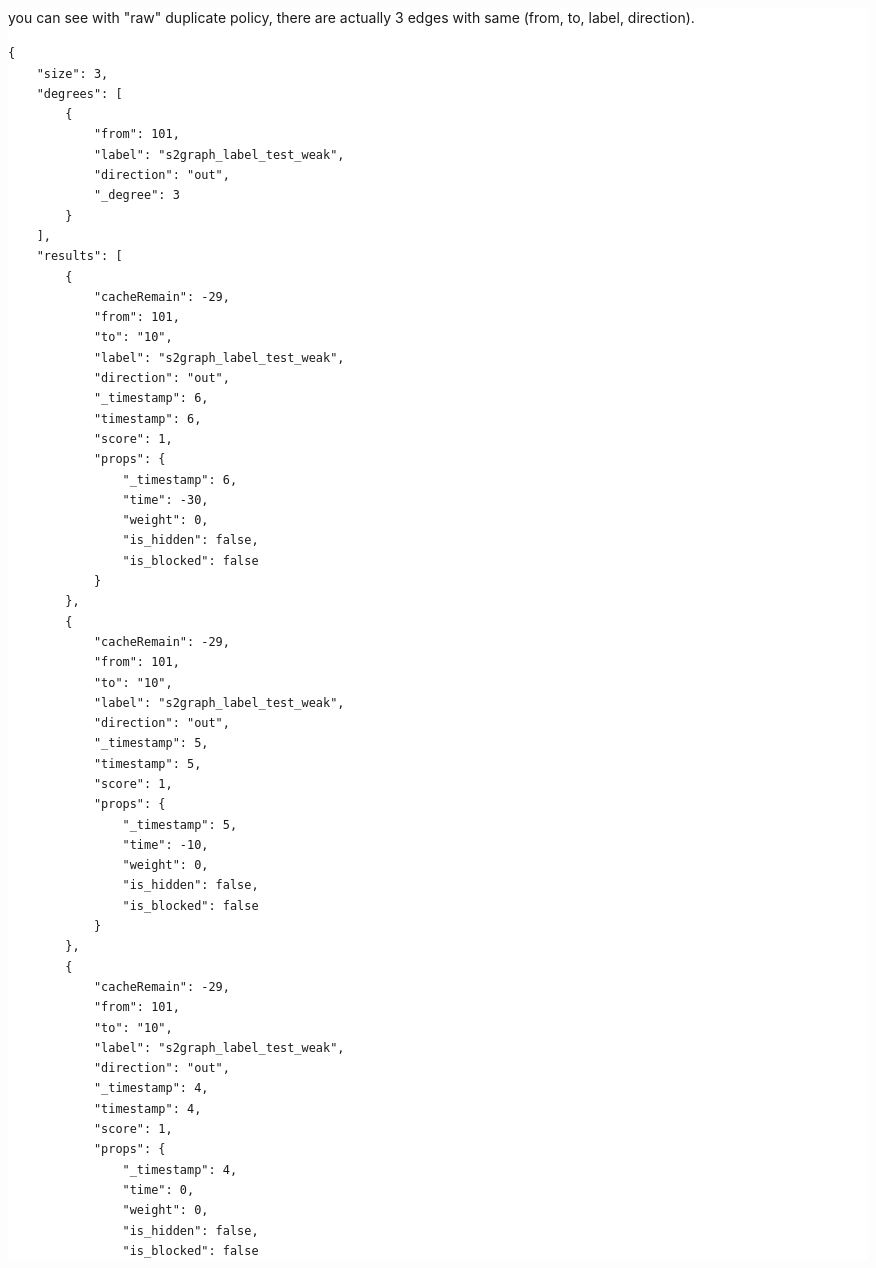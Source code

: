 
you can see with "raw" duplicate policy, there are actually 3 edges with same (from, to, label, direction).
```
{
    "size": 3,
    "degrees": [
        {
            "from": 101,
            "label": "s2graph_label_test_weak",
            "direction": "out",
            "_degree": 3
        }
    ],
    "results": [
        {
            "cacheRemain": -29,
            "from": 101,
            "to": "10",
            "label": "s2graph_label_test_weak",
            "direction": "out",
            "_timestamp": 6,
            "timestamp": 6,
            "score": 1,
            "props": {
                "_timestamp": 6,
                "time": -30,
                "weight": 0,
                "is_hidden": false,
                "is_blocked": false
            }
        },
        {
            "cacheRemain": -29,
            "from": 101,
            "to": "10",
            "label": "s2graph_label_test_weak",
            "direction": "out",
            "_timestamp": 5,
            "timestamp": 5,
            "score": 1,
            "props": {
                "_timestamp": 5,
                "time": -10,
                "weight": 0,
                "is_hidden": false,
                "is_blocked": false
            }
        },
        {
            "cacheRemain": -29,
            "from": 101,
            "to": "10",
            "label": "s2graph_label_test_weak",
            "direction": "out",
            "_timestamp": 4,
            "timestamp": 4,
            "score": 1,
            "props": {
                "_timestamp": 4,
                "time": 0,
                "weight": 0,
                "is_hidden": false,
                "is_blocked": false
```